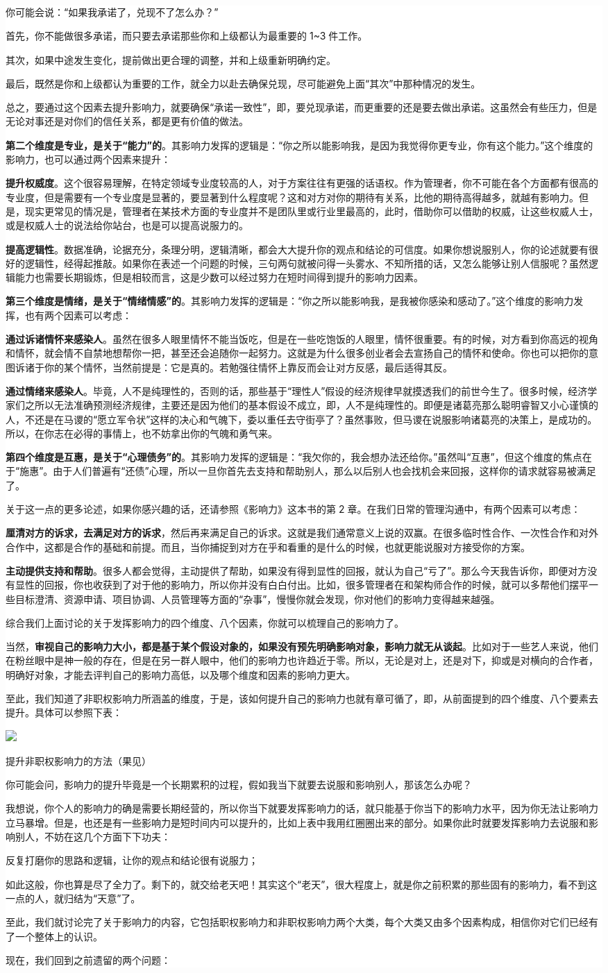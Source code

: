 你可能会说：“如果我承诺了，兑现不了怎么办？”

首先，你不能做很多承诺，而只要去承诺那些你和上级都认为最重要的 1~3 件工作。

其次，如果中途发生变化，提前做出更合理的调整，并和上级重新明确约定。

最后，既然是你和上级都认为重要的工作，就全力以赴去确保兑现，尽可能避免上面“其次”中那种情况的发生。

总之，要通过这个因素去提升影响力，就要确保“承诺一致性”，即，要兑现承诺，而更重要的还是要去做出承诺。这虽然会有些压力，但是无论对事还是对你们的信任关系，都是更有价值的做法。

**第二个维度是专业，是关于“能力”的**。其影响力发挥的逻辑是：“你之所以能影响我，是因为我觉得你更专业，你有这个能力。”这个维度的影响力，也可以通过两个因素来提升：

**提升权威度**。这个很容易理解，在特定领域专业度较高的人，对于方案往往有更强的话语权。作为管理者，你不可能在各个方面都有很高的专业度，但是需要有一个专业度是显著的，要显著到什么程度呢？这和对方对你的期待有关系，比他的期待高得越多，就越有影响力。但是，现实更常见的情况是，管理者在某技术方面的专业度并不是团队里或行业里最高的，此时，借助你可以借助的权威，让这些权威人士，或是权威人士的说法给你站台，也是可以提高说服力的。

**提高逻辑性**。数据准确，论据充分，条理分明，逻辑清晰，都会大大提升你的观点和结论的可信度。如果你想说服别人，你的论述就要有很好的逻辑性，经得起推敲。如果你在表述一个问题的时候，三句两句就被问得一头雾水、不知所措的话，又怎么能够让别人信服呢？虽然逻辑能力也需要长期锻炼，但是相较而言，这是少数可以经过努力在短时间得到提升的影响力因素。

**第三个维度是情绪，是关于“情绪情感”的**。其影响力发挥的逻辑是：“你之所以能影响我，是我被你感染和感动了。”这个维度的影响力发挥，也有两个因素可以考虑：

**通过诉诸情怀来感染人**。虽然在很多人眼里情怀不能当饭吃，但是在一些吃饱饭的人眼里，情怀很重要。有的时候，对方看到你高远的视角和情怀，就会情不自禁地想帮你一把，甚至还会追随你一起努力。这就是为什么很多创业者会去宣扬自己的情怀和使命。你也可以把你的意图诉诸于你的某个情怀，当然前提是：它是真的。若勉强往情怀上靠反而会让对方反感，最后适得其反。

**通过情绪来感染人**。毕竟，人不是纯理性的，否则的话，那些基于“理性人”假设的经济规律早就摸透我们的前世今生了。很多时候，经济学家们之所以无法准确预测经济规律，主要还是因为他们的基本假设不成立，即，人不是纯理性的。即便是诸葛亮那么聪明睿智又小心谨慎的人，不还是在马谡的“愿立军令状”这样的决心和气魄下，委以重任去守街亭了？虽然事败，但马谡在说服影响诸葛亮的决策上，是成功的。所以，在你志在必得的事情上，也不妨拿出你的气魄和勇气来。

**第四个维度是互惠，是关于“心理债务”的**。其影响力发挥的逻辑是：“我欠你的，我会想办法还给你。”虽然叫“互惠”，但这个维度的焦点在于“施惠”。由于人们普遍有“还债”心理，所以一旦你首先去支持和帮助别人，那么以后别人也会找机会来回报，这样你的请求就容易被满足了。

关于这一点的更多论述，如果你感兴趣的话，还请参照《影响力》这本书的第 2 章。在我们日常的管理沟通中，有两个因素可以考虑：

**厘清对方的诉求，去满足对方的诉求**，然后再来满足自己的诉求。这就是我们通常意义上说的双赢。在很多临时性合作、一次性合作和对外合作中，这都是合作的基础和前提。而且，当你捕捉到对方在乎和看重的是什么的时候，也就更能说服对方接受你的方案。

**主动提供支持和帮助**。很多人都会觉得，主动提供了帮助，如果没有得到显性的回报，就认为自己“亏了”。那么今天我告诉你，即便对方没有显性的回报，你也收获到了对于他的影响力，所以你并没有白白付出。比如，很多管理者在和架构师合作的时候，就可以多帮他们摆平一些目标澄清、资源申请、项目协调、人员管理等方面的“杂事”，慢慢你就会发现，你对他们的影响力变得越来越强。

综合我们上面讨论的关于发挥影响力的四个维度、八个因素，你就可以梳理自己的影响力了。

当然，**审视自己的影响力大小，都是基于某个假设对象的，如果没有预先明确影响对象，影响力就无从谈起**。比如对于一些艺人来说，他们在粉丝眼中是神一般的存在，但是在另一群人眼中，他们的影响力也许趋近于零。所以，无论是对上，还是对下，抑或是对横向的合作者，明确好对象，才能去评判自己的影响力高低，以及哪个维度和因素的影响力更大。

至此，我们知道了非职权影响力所涵盖的维度，于是，该如何提升自己的影响力也就有章可循了，即，从前面提到的四个维度、八个要素去提升。具体可以参照下表：

![](assets/8d173ca4246975204367fa9915629dfd-20221009225150-equc48i.png)

提升非职权影响力的方法（果见）

你可能会问，影响力的提升毕竟是一个长期累积的过程，假如我当下就要去说服和影响别人，那该怎么办呢？

我想说，你个人的影响力的确是需要长期经营的，所以你当下就要发挥影响力的话，就只能基于你当下的影响力水平，因为你无法让影响力立马暴增。但是，也还是有一些影响力是短时间内可以提升的，比如上表中我用红圈圈出来的部分。如果你此时就要发挥影响力去说服和影响别人，不妨在这几个方面下下功夫：

反复打磨你的思路和逻辑，让你的观点和结论很有说服力；

如此这般，你也算是尽了全力了。剩下的，就交给老天吧！其实这个“老天”，很大程度上，就是你之前积累的那些固有的影响力，看不到这一点的人，就归结为“天意”了。

至此，我们就讨论完了关于影响力的内容，它包括职权影响力和非职权影响力两个大类，每个大类又由多个因素构成，相信你对它们已经有了一个整体上的认识。

现在，我们回到之前遗留的两个问题：
